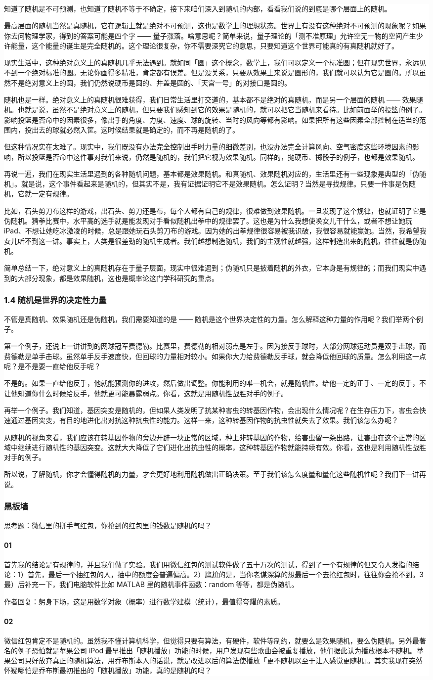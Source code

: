 知道了随机是不可预测，也知道了随机不等于不确定，接下来咱们深入到随机的内部，看看我们说的到底是哪个层面上的随机。

最高层面的随机当然是真随机，它在逻辑上就是绝对不可预测，这也是数学上的理想状态。世界上有没有这种绝对不可预测的现象呢？如果你去问物理学家，得到的答案可能是四个字 —— 量子涨落。啥意思呢？简单来说，量子理论的「测不准原理」允许空无一物的空间产生少许能量，这个能量的诞生是完全随机的。这个理论很复杂，你不需要深究它的意思，只要知道这个世界可能真的有真随机就好了。

现实生活中，这种绝对意义上的真随机几乎无法遇到。就如同「圆」这个概念，数学上，我们可以定义一个标准圆；但在现实世界，永远见不到一个绝对标准的圆。无论你画得多精准，肯定都有误差。但是没关系，只要从效果上来说是圆形的，我们就可以认为它是圆的。所以虽然不是绝对意义上的圆，我们仍然说硬币是圆的、井盖是圆的、「天宫一号」的对接口是圆的。

随机也是一样。绝对意义上的真随机很难获得，我们日常生活里打交道的，基本都不是绝对的真随机，而是另一个层面的随机 —— 效果随机。也就是说，虽然不是绝对意义上的随机，但只要我们感知到它的效果是随机的，就可以把它当随机来看待。比如前面举的投篮的例子。影响投篮是否命中的因素很多，像出手的角度、力度、速度、球的旋转、当时的风向等都有影响。如果把所有这些因素全部控制在适当的范围内，投出去的球就必然入筐。这时候结果就是确定的，而不再是随机的了。

但这种情况实在太难了。现实中，我们既没有办法完全控制出手时力量的细微差别，也没办法完全计算风向、空气密度这些环境因素的影响，所以投篮是否命中这件事对我们来说，仍然是随机的，我们把它视为效果随机。同样的，抛硬币、掷骰子的例子，也都是效果随机。

再说一遍，我们在现实生活里遇到的各种随机问题，基本都是效果随机。和真随机、效果随机对应的，生活里还有一些现象是典型的「伪随机」。就是说，这个事件看起来是随机的，但其实不是，我有证据证明它不是效果随机。怎么证明？当然是寻找规律。只要一件事是伪随机，它就一定有规律。

比如，石头剪刀布这样的游戏，出石头、剪刀还是布，每个人都有自己的规律，很难做到效果随机。一旦发现了这个规律，也就证明了它是伪随机。猜拳比赛中，水平高的选手就是能发现对手看似随机出拳中的规律罢了。这也是为什么我想使唤女儿干什么，或者不想让她玩 iPad、不想让她吃冰激凌的时候，总是跟她玩石头剪刀布的游戏。因为她的出拳规律很容易被我识破，我很容易就能赢她。当然，我希望我女儿听不到这一讲。事实上，人类是很差劲的随机生成者。我们越想制造随机，我们的主观性就越强，这样制造出来的随机，往往就是伪随机。

简单总结一下，绝对意义上的真随机存在于量子层面，现实中很难遇到；伪随机只是披着随机的外衣，它本身是有规律的；而我们现实中遇到的大部分现象，都是效果随机，这也是概率论这门学科研究的重点。

### 1.4 随机是世界的决定性力量

不管是真随机、效果随机还是伪随机，我们需要知道的是 —— 随机是这个世界决定性的力量。怎么解释这种力量的作用呢？我们举两个例子。

第一个例子，还说上一讲讲到的网球冠军费德勒。比赛里，费德勒的相对弱点是左手。因为接反手球时，大部分网球运动员是双手击球，而费德勒是单手击球。虽然单手反手速度快，但回球的力量相对较小。如果你大力给费德勒反手球，就会降低他回球的质量。怎么利用这一点呢？是不是要一直给他反手呢？

不是的。如果一直给他反手，他就能预测你的进攻，然后做出调整。你能利用的唯一机会，就是随机性。给他一定的正手、一定的反手，不让他知道你什么时候给反手，他就更可能暴露弱点。你看，这就是用随机性战胜对手的例子。

再举一个例子。我们知道，基因突变是随机的，但如果人类发明了抗某种害虫的转基因作物，会出现什么情况呢？在生存压力下，害虫会快速通过基因突变，有目的地进化出对抗这种抗虫性的能力。这样一来，这种转基因作物的抗虫性就失去了效果。我们该怎么办呢？

从随机的视角来看，我们应该在转基因作物的旁边开辟一块正常的区域，种上非转基因的作物，给害虫留一条出路，让害虫在这个正常的区域中继续进行随机性的基因突变。这就大大降低了它们进化出抗虫性的概率，这种转基因作物就能持续有效。你看，这也是利用随机性战胜对手的例子。

所以说，了解随机，你才会懂得随机的力量，才会更好地利用随机做出正确决策。至于我们该怎么度量和量化这些随机性呢？我们下一讲再说。

### 黑板墙

思考题：微信里的拼手气红包，你抢到的红包里的钱数是随机的吗？

#### 01

首先我的结论是有规律的，并且我们做了实验。我们用微信红包的测试软件做了五十万次的测试，得到了一个有规律的但又令人发指的结论：1）首先，最后一个抽红包的人，抽中的额度会普遍偏高。2）尴尬的是，当你老谋深算的想最后一个去抢红包时，往往你会抢不到。3最）后补充一下，我们电脑软件比如 MATLAB 里的随机事件函数：random 等等，都是伪随机。

作者回复：躬身下场，这是用数学对象（概率）进行数学建模（统计），最值得夸耀的素质。

#### 02

微信红包肯定不是随机的。虽然我不懂计算机科学，但觉得只要有算法，有硬件，软件等制约，就要么是效果随机，要么伪随机。另外最著名的例子恐怕就是苹果公司 iPod 最早推出「随机播放」功能的时候，用户发现有些歌曲会被重复播放，他们据此认为播放根本不随机。苹果公司只好放弃真正的随机算法，用乔布斯本人的话说，就是改进以后的算法使播放「更不随机以至于让人感觉更随机」。其实我现在突然怀疑哪怕是乔布斯最初推出的「随机播放」功能，真的是随机的吗？
